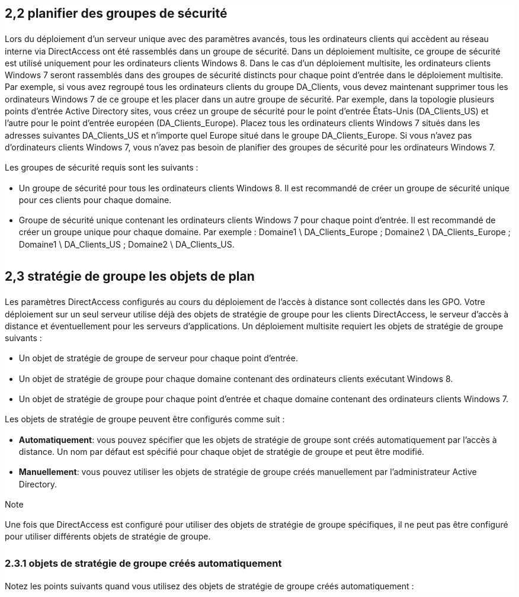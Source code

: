 ## <a name="22-plan-security-groups"></a><a name="bkmk_2_2_SG"></a>2,2 planifier des groupes de sécurité  
Lors du déploiement d’un serveur unique avec des paramètres avancés, tous les ordinateurs clients qui accèdent au réseau interne via DirectAccess ont été rassemblés dans un groupe de sécurité. Dans un déploiement multisite, ce groupe de sécurité est utilisé uniquement pour les ordinateurs clients Windows 8. Dans le cas d’un déploiement multisite, les ordinateurs clients Windows 7 seront rassemblés dans des groupes de sécurité distincts pour chaque point d’entrée dans le déploiement multisite. Par exemple, si vous avez regroupé tous les ordinateurs clients du groupe DA_Clients, vous devez maintenant supprimer tous les ordinateurs Windows 7 de ce groupe et les placer dans un autre groupe de sécurité. Par exemple, dans la topologie plusieurs points d’entrée Active Directory sites, vous créez un groupe de sécurité pour le point d’entrée États-Unis (DA_Clients_US) et l’autre pour le point d’entrée européen (DA_Clients_Europe). Placez tous les ordinateurs clients Windows 7 situés dans les adresses suivantes DA_Clients_US et n’importe quel Europe situé dans le groupe DA_Clients_Europe. Si vous n’avez pas d’ordinateurs clients Windows 7, vous n’avez pas besoin de planifier des groupes de sécurité pour les ordinateurs Windows 7.  
  
Les groupes de sécurité requis sont les suivants :  
  
-   Un groupe de sécurité pour tous les ordinateurs clients Windows 8. Il est recommandé de créer un groupe de sécurité unique pour ces clients pour chaque domaine.  
  
-   Groupe de sécurité unique contenant les ordinateurs clients Windows 7 pour chaque point d’entrée. Il est recommandé de créer un groupe unique pour chaque domaine. Par exemple : Domaine1 \ DA_Clients_Europe ; Domaine2 \ DA_Clients_Europe ; Domaine1 \ DA_Clients_US ; Domaine2 \ DA_Clients_US.  
  
## <a name="23-plan-group-policy-objects"></a><a name="bkmk_2_3_GPO"></a>2,3 stratégie de groupe les objets de plan  
Les paramètres DirectAccess configurés au cours du déploiement de l’accès à distance sont collectés dans les GPO. Votre déploiement sur un seul serveur utilise déjà des objets de stratégie de groupe pour les clients DirectAccess, le serveur d’accès à distance et éventuellement pour les serveurs d’applications. Un déploiement multisite requiert les objets de stratégie de groupe suivants :  
  
-   Un objet de stratégie de groupe de serveur pour chaque point d’entrée.  
  
-   Un objet de stratégie de groupe pour chaque domaine contenant des ordinateurs clients exécutant Windows 8.  
  
-   Un objet de stratégie de groupe pour chaque point d’entrée et chaque domaine contenant des ordinateurs clients Windows 7.  
  
Les objets de stratégie de groupe peuvent être configurés comme suit :  
  
-   **Automatiquement**: vous pouvez spécifier que les objets de stratégie de groupe sont créés automatiquement par l’accès à distance. Un nom par défaut est spécifié pour chaque objet de stratégie de groupe et peut être modifié.  
  
-   **Manuellement**: vous pouvez utiliser les objets de stratégie de groupe créés manuellement par l’administrateur Active Directory.  
  
> [!NOTE]  
> Une fois que DirectAccess est configuré pour utiliser des objets de stratégie de groupe spécifiques, il ne peut pas être configuré pour utiliser différents objets de stratégie de groupe.  
  
### <a name="231-automatically-created-gpos"></a>2.3.1 objets de stratégie de groupe créés automatiquement  
Notez les points suivants quand vous utilisez des objets de stratégie de groupe créés automatiquement :  
  